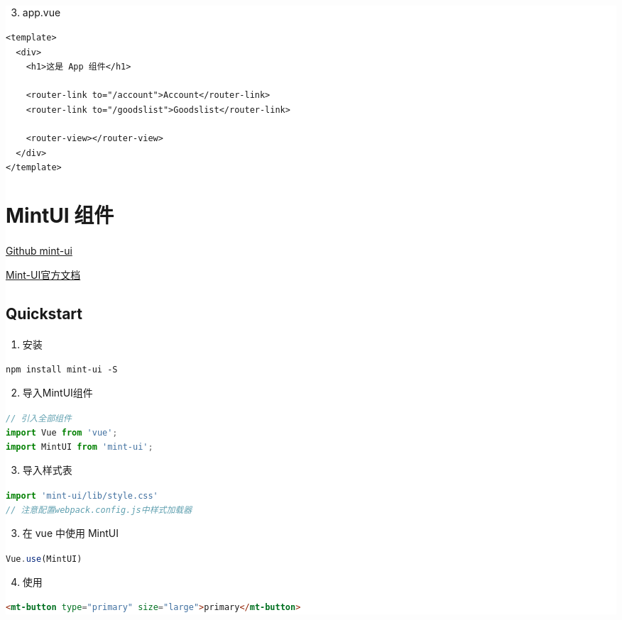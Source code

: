 3. app.vue

```vue
<template>
  <div>
    <h1>这是 App 组件</h1>

    <router-link to="/account">Account</router-link>
    <router-link to="/goodslist">Goodslist</router-link>

    <router-view></router-view>
  </div>
</template>
```



# MintUI 组件

[Github mint-ui](https://github.com/ElemeFE/mint-ui)

[Mint-UI官方文档](http://mint-ui.github.io/#!/zh-cn)

## Quickstart

1. 安装

```
npm install mint-ui -S
```

2. 导入MintUI组件

```js
// 引入全部组件
import Vue from 'vue';
import MintUI from 'mint-ui';
```

3. 导入样式表

```js
import 'mint-ui/lib/style.css'
// 注意配置webpack.config.js中样式加载器
```

3. 在 vue 中使用 MintUI

```js
Vue.use(MintUI)
```

4. 使用

```html
<mt-button type="primary" size="large">primary</mt-button>
```

